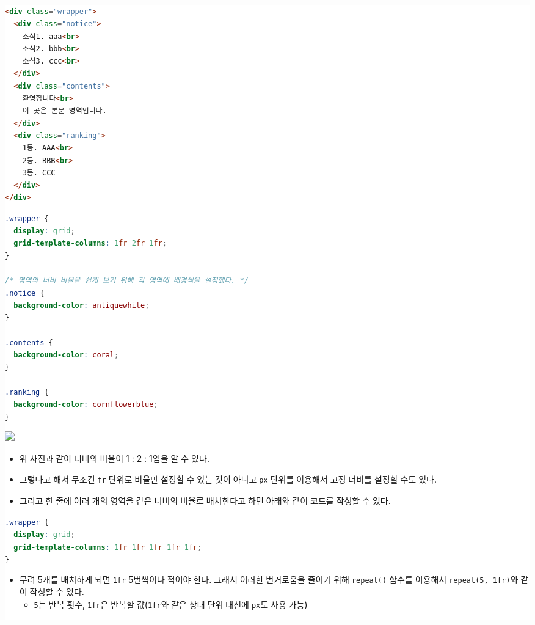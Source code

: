 ```html
<div class="wrapper">
  <div class="notice">
    소식1. aaa<br>
    소식2. bbb<br>
    소식3. ccc<br>
  </div>
  <div class="contents">
    환영합니다<br>
    이 곳은 본문 영역입니다.
  </div>
  <div class="ranking">
    1등. AAA<br>
    2등. BBB<br>
    3등. CCC 
  </div>
</div>
```

```css
.wrapper {
  display: grid;
  grid-template-columns: 1fr 2fr 1fr;
}

/* 영역의 너비 비율을 쉽게 보기 위해 각 영역에 배경색을 설정했다. */
.notice {
  background-color: antiquewhite;
}

.contents {
  background-color: coral;
}

.ranking {
  background-color: cornflowerblue;
}
```

<img src="https://user-images.githubusercontent.com/52685250/80940875-e7a78c80-8e1b-11ea-8891-9da9977eec12.JPG" width="800">

- 위 사진과 같이 너비의 비율이 1 : 2 : 1임을 알 수 있다.

- 그렇다고 해서 무조건 `fr` 단위로 비율만 설정할 수 있는 것이 아니고 `px` 단위를 이용해서 고정 너비를 설정할 수도 있다.
- 그리고 한 줄에 여러 개의 영역을 같은 너비의 비율로 배치한다고 하면 아래와 같이 코드를 작성할 수 있다.

```css
.wrapper {
  display: grid;
  grid-template-columns: 1fr 1fr 1fr 1fr 1fr;
}
```

- 무려 5개를 배치하게 되면 `1fr` 5번씩이나 적어야 한다. 그래서 이러한 번거로움을 줄이기 위해 `repeat()` 함수를 이용해서 `repeat(5, 1fr)`와 같이 작성할 수 있다.
  - `5`는 반복 횟수, `1fr`은 반복할 값(`1fr`와 같은 상대 단위 대신에 `px`도 사용 가능)

---